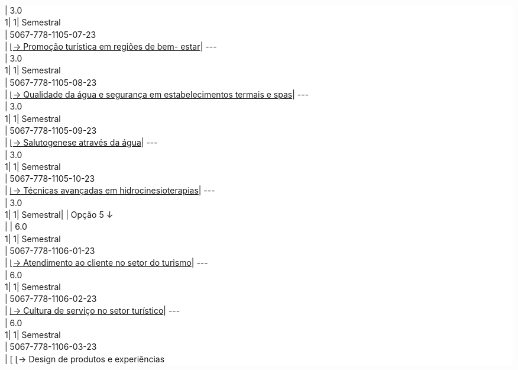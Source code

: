 | 3.0  
1| 1|  Semestral  
|  5067-778-1105-07-23  
| [ ⌊→ Promoção turística em regiões de bem-
estar](https://guiaects.ipb.pt/GuiaEcts/PdfService?cod_escola=3046&cod_curso=5067&n_plano=778&n_disciplina=1105&n_opcao=7&ano_lect=2023&locale=1
"Opção 4")| \---  
| 3.0  
1| 1|  Semestral  
|  5067-778-1105-08-23  
| [ ⌊→ Qualidade da água e segurança em estabelecimentos termais e
spas](https://guiaects.ipb.pt/GuiaEcts/PdfService?cod_escola=3046&cod_curso=5067&n_plano=778&n_disciplina=1105&n_opcao=8&ano_lect=2023&locale=1
"Opção 4")| \---  
| 3.0  
1| 1|  Semestral  
|  5067-778-1105-09-23  
| [ ⌊→ Salutogenese através da
água](https://guiaects.ipb.pt/GuiaEcts/PdfService?cod_escola=3046&cod_curso=5067&n_plano=778&n_disciplina=1105&n_opcao=9&ano_lect=2023&locale=1
"Opção 4")| \---  
| 3.0  
1| 1|  Semestral  
|  5067-778-1105-10-23  
| [ ⌊→ Técnicas avançadas em
hidrocinesioterapias](https://guiaects.ipb.pt/GuiaEcts/PdfService?cod_escola=3046&cod_curso=5067&n_plano=778&n_disciplina=1105&n_opcao=10&ano_lect=2023&locale=1
"Opção 4")| \---  
| 3.0  
1| 1| Semestral| | Opção 5 ↓  
| | 6.0  
1| 1|  Semestral  
|  5067-778-1106-01-23  
| [ ⌊→ Atendimento ao cliente no setor do
turismo](https://guiaects.ipb.pt/GuiaEcts/PdfService?cod_escola=3046&cod_curso=5067&n_plano=778&n_disciplina=1106&n_opcao=1&ano_lect=2023&locale=1
"Opção 5")| \---  
| 6.0  
1| 1|  Semestral  
|  5067-778-1106-02-23  
| [ ⌊→ Cultura de serviço no setor
turístico](https://guiaects.ipb.pt/GuiaEcts/PdfService?cod_escola=3046&cod_curso=5067&n_plano=778&n_disciplina=1106&n_opcao=2&ano_lect=2023&locale=1
"Opção 5")| \---  
| 6.0  
1| 1|  Semestral  
|  5067-778-1106-03-23  
| [ ⌊→ Design de produtos e experiências
